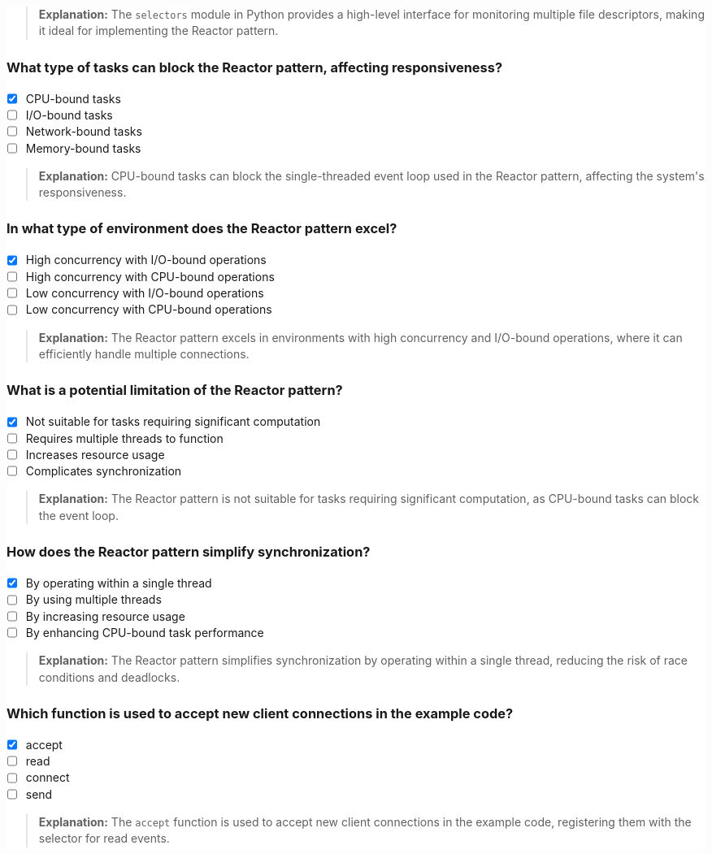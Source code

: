 > **Explanation:** The `selectors` module in Python provides a high-level interface for monitoring multiple file descriptors, making it ideal for implementing the Reactor pattern.

### What type of tasks can block the Reactor pattern, affecting responsiveness?

- [x] CPU-bound tasks
- [ ] I/O-bound tasks
- [ ] Network-bound tasks
- [ ] Memory-bound tasks

> **Explanation:** CPU-bound tasks can block the single-threaded event loop used in the Reactor pattern, affecting the system's responsiveness.

### In what type of environment does the Reactor pattern excel?

- [x] High concurrency with I/O-bound operations
- [ ] High concurrency with CPU-bound operations
- [ ] Low concurrency with I/O-bound operations
- [ ] Low concurrency with CPU-bound operations

> **Explanation:** The Reactor pattern excels in environments with high concurrency and I/O-bound operations, where it can efficiently handle multiple connections.

### What is a potential limitation of the Reactor pattern?

- [x] Not suitable for tasks requiring significant computation
- [ ] Requires multiple threads to function
- [ ] Increases resource usage
- [ ] Complicates synchronization

> **Explanation:** The Reactor pattern is not suitable for tasks requiring significant computation, as CPU-bound tasks can block the event loop.

### How does the Reactor pattern simplify synchronization?

- [x] By operating within a single thread
- [ ] By using multiple threads
- [ ] By increasing resource usage
- [ ] By enhancing CPU-bound task performance

> **Explanation:** The Reactor pattern simplifies synchronization by operating within a single thread, reducing the risk of race conditions and deadlocks.

### Which function is used to accept new client connections in the example code?

- [x] accept
- [ ] read
- [ ] connect
- [ ] send

> **Explanation:** The `accept` function is used to accept new client connections in the example code, registering them with the selector for read events.
